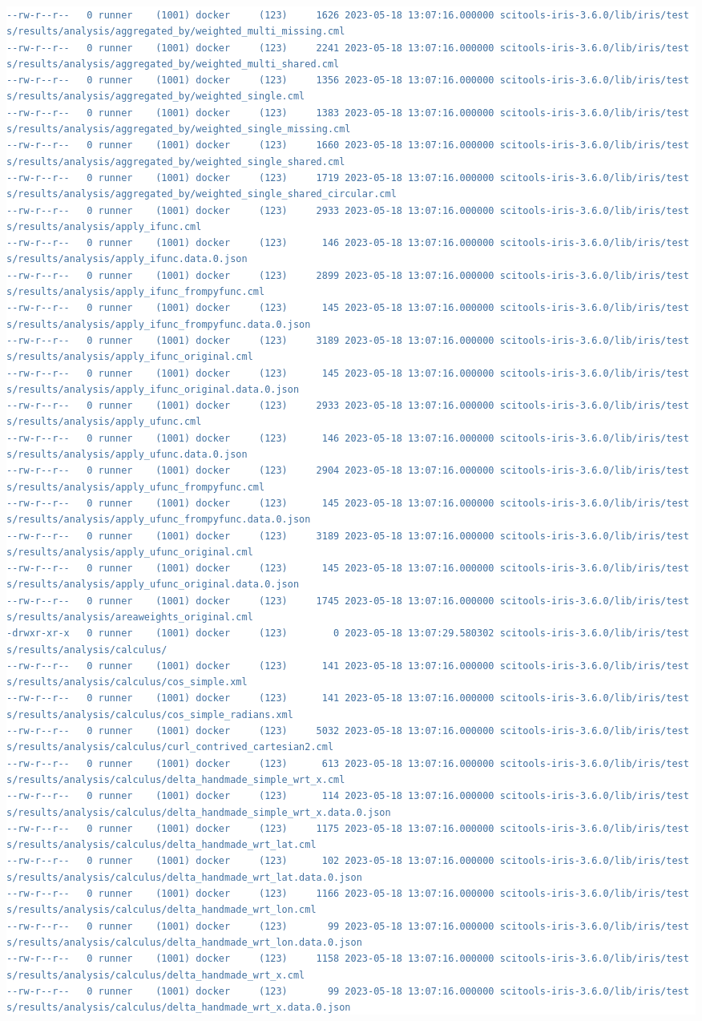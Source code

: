 ```diff
--rw-r--r--   0 runner    (1001) docker     (123)     1626 2023-05-18 13:07:16.000000 scitools-iris-3.6.0/lib/iris/tests/results/analysis/aggregated_by/weighted_multi_missing.cml
--rw-r--r--   0 runner    (1001) docker     (123)     2241 2023-05-18 13:07:16.000000 scitools-iris-3.6.0/lib/iris/tests/results/analysis/aggregated_by/weighted_multi_shared.cml
--rw-r--r--   0 runner    (1001) docker     (123)     1356 2023-05-18 13:07:16.000000 scitools-iris-3.6.0/lib/iris/tests/results/analysis/aggregated_by/weighted_single.cml
--rw-r--r--   0 runner    (1001) docker     (123)     1383 2023-05-18 13:07:16.000000 scitools-iris-3.6.0/lib/iris/tests/results/analysis/aggregated_by/weighted_single_missing.cml
--rw-r--r--   0 runner    (1001) docker     (123)     1660 2023-05-18 13:07:16.000000 scitools-iris-3.6.0/lib/iris/tests/results/analysis/aggregated_by/weighted_single_shared.cml
--rw-r--r--   0 runner    (1001) docker     (123)     1719 2023-05-18 13:07:16.000000 scitools-iris-3.6.0/lib/iris/tests/results/analysis/aggregated_by/weighted_single_shared_circular.cml
--rw-r--r--   0 runner    (1001) docker     (123)     2933 2023-05-18 13:07:16.000000 scitools-iris-3.6.0/lib/iris/tests/results/analysis/apply_ifunc.cml
--rw-r--r--   0 runner    (1001) docker     (123)      146 2023-05-18 13:07:16.000000 scitools-iris-3.6.0/lib/iris/tests/results/analysis/apply_ifunc.data.0.json
--rw-r--r--   0 runner    (1001) docker     (123)     2899 2023-05-18 13:07:16.000000 scitools-iris-3.6.0/lib/iris/tests/results/analysis/apply_ifunc_frompyfunc.cml
--rw-r--r--   0 runner    (1001) docker     (123)      145 2023-05-18 13:07:16.000000 scitools-iris-3.6.0/lib/iris/tests/results/analysis/apply_ifunc_frompyfunc.data.0.json
--rw-r--r--   0 runner    (1001) docker     (123)     3189 2023-05-18 13:07:16.000000 scitools-iris-3.6.0/lib/iris/tests/results/analysis/apply_ifunc_original.cml
--rw-r--r--   0 runner    (1001) docker     (123)      145 2023-05-18 13:07:16.000000 scitools-iris-3.6.0/lib/iris/tests/results/analysis/apply_ifunc_original.data.0.json
--rw-r--r--   0 runner    (1001) docker     (123)     2933 2023-05-18 13:07:16.000000 scitools-iris-3.6.0/lib/iris/tests/results/analysis/apply_ufunc.cml
--rw-r--r--   0 runner    (1001) docker     (123)      146 2023-05-18 13:07:16.000000 scitools-iris-3.6.0/lib/iris/tests/results/analysis/apply_ufunc.data.0.json
--rw-r--r--   0 runner    (1001) docker     (123)     2904 2023-05-18 13:07:16.000000 scitools-iris-3.6.0/lib/iris/tests/results/analysis/apply_ufunc_frompyfunc.cml
--rw-r--r--   0 runner    (1001) docker     (123)      145 2023-05-18 13:07:16.000000 scitools-iris-3.6.0/lib/iris/tests/results/analysis/apply_ufunc_frompyfunc.data.0.json
--rw-r--r--   0 runner    (1001) docker     (123)     3189 2023-05-18 13:07:16.000000 scitools-iris-3.6.0/lib/iris/tests/results/analysis/apply_ufunc_original.cml
--rw-r--r--   0 runner    (1001) docker     (123)      145 2023-05-18 13:07:16.000000 scitools-iris-3.6.0/lib/iris/tests/results/analysis/apply_ufunc_original.data.0.json
--rw-r--r--   0 runner    (1001) docker     (123)     1745 2023-05-18 13:07:16.000000 scitools-iris-3.6.0/lib/iris/tests/results/analysis/areaweights_original.cml
-drwxr-xr-x   0 runner    (1001) docker     (123)        0 2023-05-18 13:07:29.580302 scitools-iris-3.6.0/lib/iris/tests/results/analysis/calculus/
--rw-r--r--   0 runner    (1001) docker     (123)      141 2023-05-18 13:07:16.000000 scitools-iris-3.6.0/lib/iris/tests/results/analysis/calculus/cos_simple.xml
--rw-r--r--   0 runner    (1001) docker     (123)      141 2023-05-18 13:07:16.000000 scitools-iris-3.6.0/lib/iris/tests/results/analysis/calculus/cos_simple_radians.xml
--rw-r--r--   0 runner    (1001) docker     (123)     5032 2023-05-18 13:07:16.000000 scitools-iris-3.6.0/lib/iris/tests/results/analysis/calculus/curl_contrived_cartesian2.cml
--rw-r--r--   0 runner    (1001) docker     (123)      613 2023-05-18 13:07:16.000000 scitools-iris-3.6.0/lib/iris/tests/results/analysis/calculus/delta_handmade_simple_wrt_x.cml
--rw-r--r--   0 runner    (1001) docker     (123)      114 2023-05-18 13:07:16.000000 scitools-iris-3.6.0/lib/iris/tests/results/analysis/calculus/delta_handmade_simple_wrt_x.data.0.json
--rw-r--r--   0 runner    (1001) docker     (123)     1175 2023-05-18 13:07:16.000000 scitools-iris-3.6.0/lib/iris/tests/results/analysis/calculus/delta_handmade_wrt_lat.cml
--rw-r--r--   0 runner    (1001) docker     (123)      102 2023-05-18 13:07:16.000000 scitools-iris-3.6.0/lib/iris/tests/results/analysis/calculus/delta_handmade_wrt_lat.data.0.json
--rw-r--r--   0 runner    (1001) docker     (123)     1166 2023-05-18 13:07:16.000000 scitools-iris-3.6.0/lib/iris/tests/results/analysis/calculus/delta_handmade_wrt_lon.cml
--rw-r--r--   0 runner    (1001) docker     (123)       99 2023-05-18 13:07:16.000000 scitools-iris-3.6.0/lib/iris/tests/results/analysis/calculus/delta_handmade_wrt_lon.data.0.json
--rw-r--r--   0 runner    (1001) docker     (123)     1158 2023-05-18 13:07:16.000000 scitools-iris-3.6.0/lib/iris/tests/results/analysis/calculus/delta_handmade_wrt_x.cml
--rw-r--r--   0 runner    (1001) docker     (123)       99 2023-05-18 13:07:16.000000 scitools-iris-3.6.0/lib/iris/tests/results/analysis/calculus/delta_handmade_wrt_x.data.0.json
```